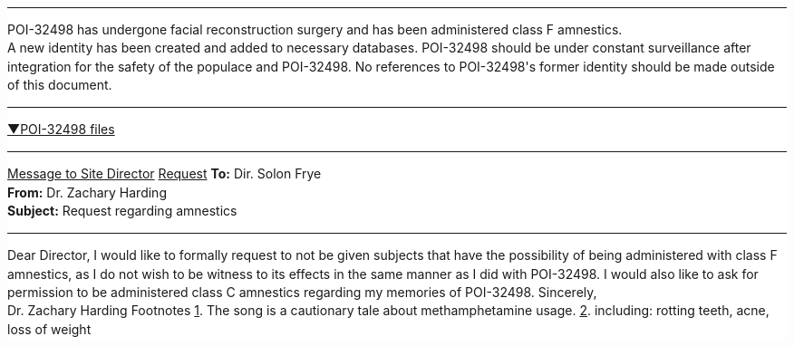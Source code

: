 
* * *
POI-32498 has undergone facial reconstruction surgery and has been administered class F amnestics.  
A new identity has been created and added to necessary databases. POI-32498 should be under constant surveillance after integration for the safety of the populace and POI-32498. No references to POI-32498's former identity should be made outside of this document.
* * *
[▼POI-32498 files](javascript:;)
* * *
[Message to Site Director](javascript:;)
[Request](javascript:;)
**To:** Dir. Solon Frye  
**From:** Dr. Zachary Harding  
**Subject:** Request regarding amnestics
* * *
Dear Director,
I would like to formally request to not be given subjects that have the possibility of being administered with class F amnestics, as I do not wish to be witness to its effects in the same manner as I did with POI-32498. I would also like to ask for permission to be administered class C amnestics regarding my memories of POI-32498.
Sincerely,  
Dr. Zachary Harding
Footnotes
[1](javascript:;). The song is a cautionary tale about methamphetamine usage.
[2](javascript:;). including: rotting teeth, acne, loss of weight